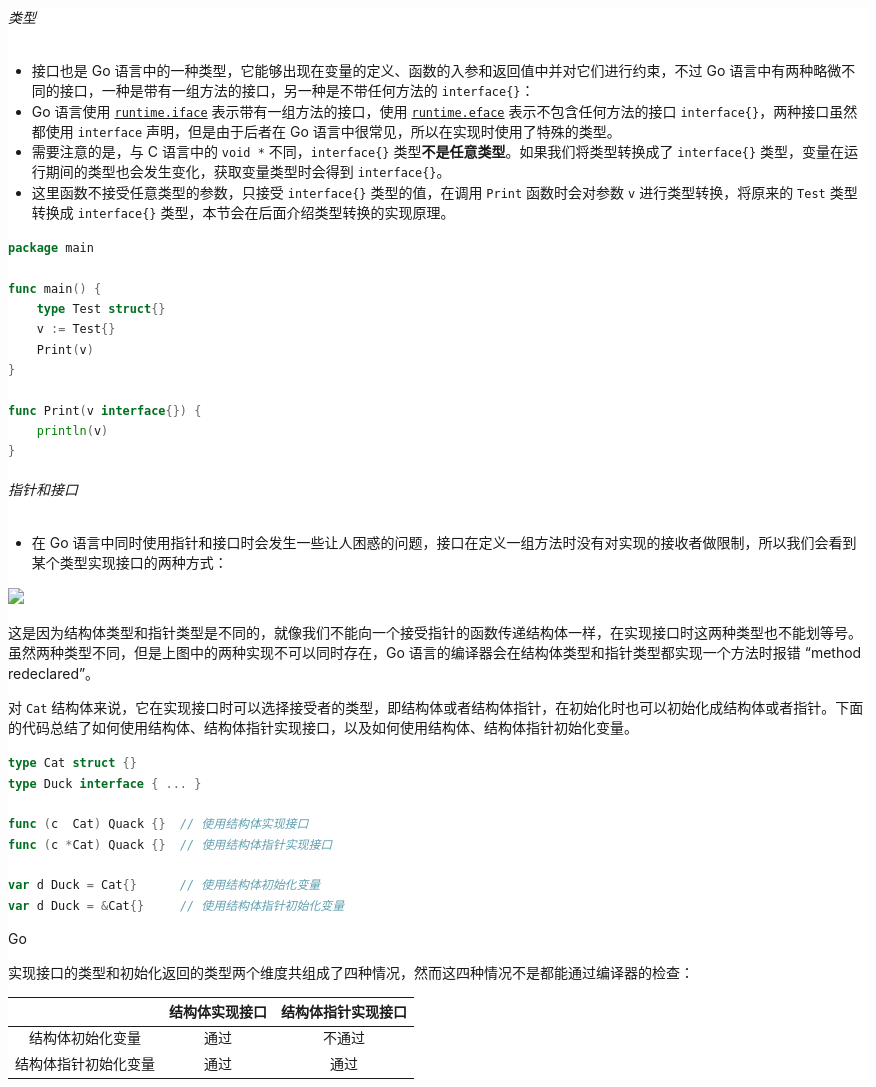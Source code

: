 ###### 类型

- 接口也是 Go 语言中的一种类型，它能够出现在变量的定义、函数的入参和返回值中并对它们进行约束，不过 Go 语言中有两种略微不同的接口，一种是带有一组方法的接口，另一种是不带任何方法的 `interface{}`：
- Go 语言使用 [`runtime.iface`](https://draveness.me/golang/tree/runtime.iface) 表示带有一组方法的接口，使用 [`runtime.eface`](https://draveness.me/golang/tree/runtime.eface) 表示不包含任何方法的接口 `interface{}`，两种接口虽然都使用 `interface` 声明，但是由于后者在 Go 语言中很常见，所以在实现时使用了特殊的类型。
- 需要注意的是，与 C 语言中的 `void *` 不同，`interface{}` 类型**不是任意类型**。如果我们将类型转换成了 `interface{}` 类型，变量在运行期间的类型也会发生变化，获取变量类型时会得到 `interface{}`。
- 这里函数不接受任意类型的参数，只接受 `interface{}` 类型的值，在调用 `Print` 函数时会对参数 `v` 进行类型转换，将原来的 `Test` 类型转换成 `interface{}` 类型，本节会在后面介绍类型转换的实现原理。

```go
package main

func main() {
	type Test struct{}
	v := Test{}
	Print(v)
}

func Print(v interface{}) {
	println(v)
}
```

###### 指针和接口

- 在 Go 语言中同时使用指针和接口时会发生一些让人困惑的问题，接口在定义一组方法时没有对实现的接收者做限制，所以我们会看到某个类型实现接口的两种方式：

![](./img/golang-interface-and-pointer.png)

这是因为结构体类型和指针类型是不同的，就像我们不能向一个接受指针的函数传递结构体一样，在实现接口时这两种类型也不能划等号。虽然两种类型不同，但是上图中的两种实现不可以同时存在，Go 语言的编译器会在结构体类型和指针类型都实现一个方法时报错 “method redeclared”。

对 `Cat` 结构体来说，它在实现接口时可以选择接受者的类型，即结构体或者结构体指针，在初始化时也可以初始化成结构体或者指针。下面的代码总结了如何使用结构体、结构体指针实现接口，以及如何使用结构体、结构体指针初始化变量。

```go
type Cat struct {}
type Duck interface { ... }

func (c  Cat) Quack {}  // 使用结构体实现接口
func (c *Cat) Quack {}  // 使用结构体指针实现接口

var d Duck = Cat{}      // 使用结构体初始化变量
var d Duck = &Cat{}     // 使用结构体指针初始化变量
```

Go

实现接口的类型和初始化返回的类型两个维度共组成了四种情况，然而这四种情况不是都能通过编译器的检查：

|                      | 结构体实现接口 | 结构体指针实现接口 |
| :------------------: | :------------: | :----------------: |
|   结构体初始化变量   |      通过      |       不通过       |
| 结构体指针初始化变量 |      通过      |        通过        |
